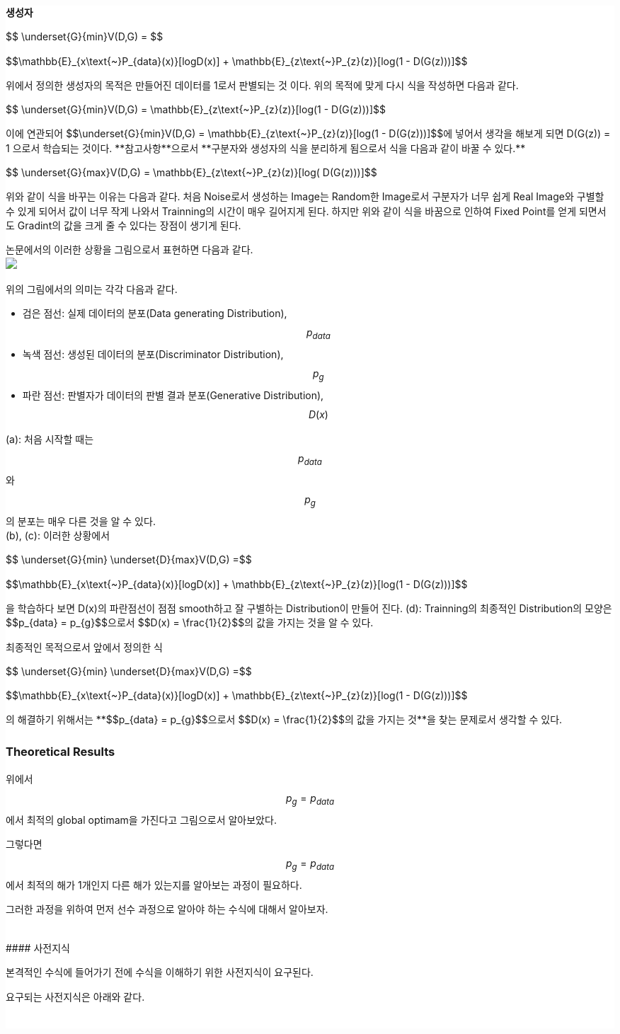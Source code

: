 **생성자**  
<p>$$ \underset{G}{min}V(D,G) = $$</p>
<p>$$\mathbb{E}_{x\text{~}P_{data}(x)}[logD(x)] + \mathbb{E}_{z\text{~}P_{z}(z)}[log(1 - D(G(z)))]$$</p>
위에서 정의한 생성자의 목적은 만들어진 데이터를 1로서 판별되는 것 이다. 
위의 목적에 맞게 다시 식을 작성하면 다음과 같다.  
<p>$$ \underset{G}{min}V(D,G) = \mathbb{E}_{z\text{~}P_{z}(z)}[log(1 - D(G(z)))]$$</p>
이에 연관되어 <span>$$\underset{G}{min}V(D,G) = \mathbb{E}_{z\text{~}P_{z}(z)}[log(1 - D(G(z)))]$$</span>에 넣어서 생각을 해보게 되면 D(G(z)) = 1 으로서 학습되는 것이다.  
**참고사항**으로서 **구분자와 생성자의 식을 분리하게 됨으로서 식을 다음과 같이 바꿀 수 있다.**  
<p>$$ \underset{G}{max}V(D,G) = \mathbb{E}_{z\text{~}P_{z}(z)}[log( D(G(z)))]$$</p>
위와 같이 식을 바꾸는 이유는 다음과 같다.  
처음 Noise로서 생성하는 Image는 Random한 Image로서 구분자가 너무 쉽게 Real Image와 구별할 수 있게 되어서 값이 너무 작게 나와서 Trainning의 시간이 매우 길어지게 된다.  
하지만 위와 같이 식을 바꿈으로 인하여 Fixed Point를 얻게 되면서도 Gradint의 값을 크게 줄 수 있다는 장점이 생기게 된다.  


논문에서의 이러한 상황을 그림으로서 표현하면 다음과 같다.  
<img src="https://1.bp.blogspot.com/-_ZpVHCkqwJI/WHjwzlgki8I/AAAAAAAABKk/e3xQukjtHBoxoQyLA7Fn-GhL7t8mgBFMwCK4B/s640/%25EA%25B7%25B8%25EB%25A6%25BC5.PNG"/>

위의 그림에서의 의미는 각각 다음과 같다.  
- 검은 점선: 실제 데이터의 분포(Data generating Distribution), <span>$$p_{data}$$</span>
- 녹색 점선: 생성된 데이터의 분포(Discriminator Distribution), <span>$$p_{g}$$</span>
- 파란 점선: 판별자가 데이터의 판별 결과 분포(Generative Distribution), <span>$$D(x)$$</span>

(a): 처음 시작할 때는 <span>$$p_{data}$$</span>와 <span>$$p_{g}$$</span>의 분포는 매우 다른 것을 알 수 있다.  
(b), (c): 이러한 상황에서  
<p>$$ \underset{G}{min} \underset{D}{max}V(D,G) =$$</p> <p>$$\mathbb{E}_{x\text{~}P_{data}(x)}[logD(x)] + \mathbb{E}_{z\text{~}P_{z}(z)}[log(1 - D(G(z)))]$$</p>을 학습하다 보면 D(x)의 파란점선이 점점 smooth하고 잘 구별하는 Distribution이 만들어 진다.  
(d): Trainning의 최종적인 Distribution의 모양은 <span>$$p_{data} = p_{g}$$</span>으로서 <span>$$D(x) = \frac{1}{2}$$</span>의 값을 가지는 것을 알 수 있다.  

최종적인 목적으로서 앞에서 정의한 식  
<p>$$ \underset{G}{min} \underset{D}{max}V(D,G) =$$</p> <p>$$\mathbb{E}_{x\text{~}P_{data}(x)}[logD(x)] + \mathbb{E}_{z\text{~}P_{z}(z)}[log(1 - D(G(z)))]$$</p>
의 해결하기 위해서는 **<span>$$p_{data} = p_{g}$$</span>으로서 <span>$$D(x) = \frac{1}{2}$$</span>의 값을 가지는 것**을 찾는 문제로서 생각할 수 있다.

### Theoretical Results

위에서 <span>$$p_g = p_{data}$$</span>에서 최적의 global optimam을 가진다고 그림으로서 알아보았다.  

그렇다면 <span>$$p_g = p_{data}$$</span>에서 최적의 해가 1개인지 다른 해가 있는지를 알아보는 과정이 필요하다.  

그러한 과정을 위하여 먼저 선수 과정으로 알아야 하는 수식에 대해서 알아보자.  


<br>
#### 사전지식

본격적인 수식에 들어가기 전에 수식을 이해하기 위한 사전지식이 요구된다.  

요구되는 사전지식은 아래와 같다.  

<br>
